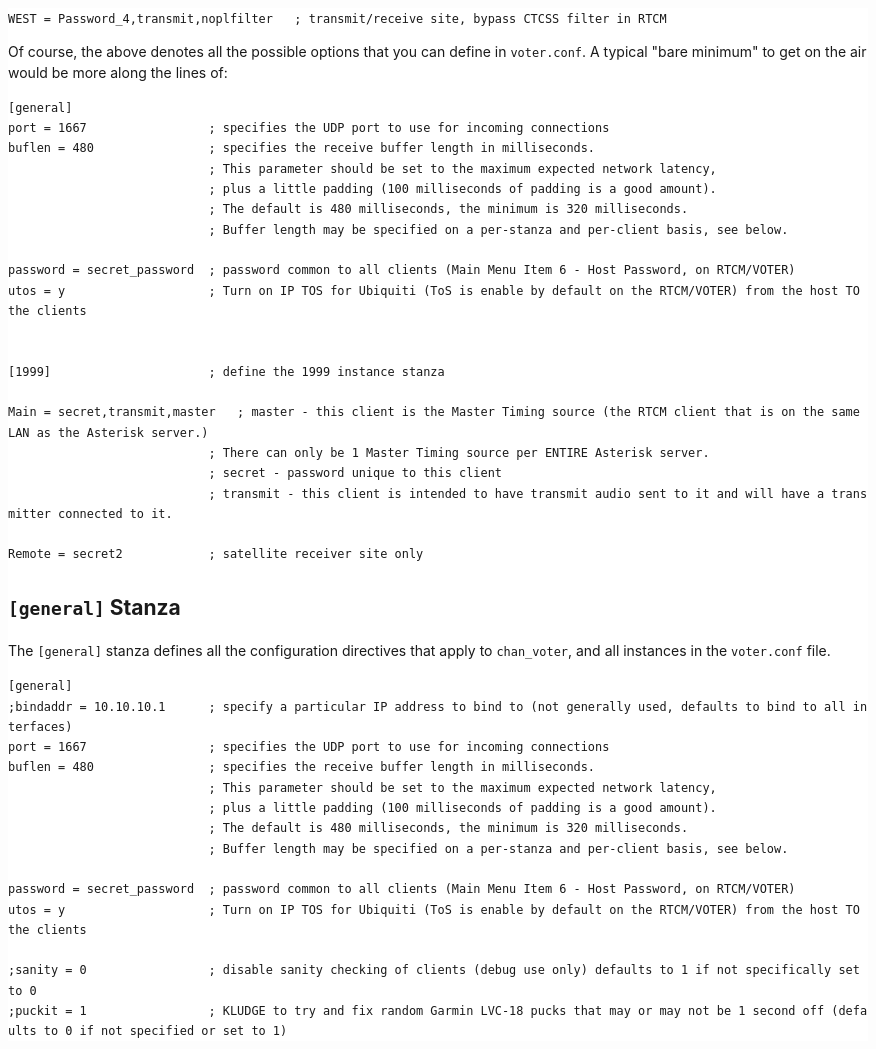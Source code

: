 ```
WEST = Password_4,transmit,noplfilter	; transmit/receive site, bypass CTCSS filter in RTCM
```

Of course, the above denotes all the possible options that you can define in `voter.conf`. A typical "bare minimum" to get on the air would be more along the lines of:

```
[general]
port = 1667			        ; specifies the UDP port to use for incoming connections
buflen = 480			    ; specifies the receive buffer length in milliseconds.
				            ; This parameter should be set to the maximum expected network latency,
				            ; plus a little padding (100 milliseconds of padding is a good amount).
				            ; The default is 480 milliseconds, the minimum is 320 milliseconds.
				            ; Buffer length may be specified on a per-stanza and per-client basis, see below.

password = secret_password	; password common to all clients (Main Menu Item 6 - Host Password, on RTCM/VOTER)
utos = y			        ; Turn on IP TOS for Ubiquiti (ToS is enable by default on the RTCM/VOTER) from the host TO the clients


[1999]				        ; define the 1999 instance stanza

Main = secret,transmit,master	; master - this client is the Master Timing source (the RTCM client that is on the same LAN as the Asterisk server.)
				            ; There can only be 1 Master Timing source per ENTIRE Asterisk server.
				            ; secret - password unique to this client
				            ; transmit - this client is intended to have transmit audio sent to it and will have a transmitter connected to it.

Remote = secret2		    ; satellite receiver site only 
```

## `[general]` Stanza
The `[general]` stanza defines all the configuration directives that apply to `chan_voter`, and all instances in the `voter.conf` file.

```
[general]
;bindaddr = 10.10.10.1		; specify a particular IP address to bind to (not generally used, defaults to bind to all interfaces)
port = 1667			        ; specifies the UDP port to use for incoming connections
buflen = 480			    ; specifies the receive buffer length in milliseconds.
				            ; This parameter should be set to the maximum expected network latency,
				            ; plus a little padding (100 milliseconds of padding is a good amount).
				            ; The default is 480 milliseconds, the minimum is 320 milliseconds.
				            ; Buffer length may be specified on a per-stanza and per-client basis, see below.

password = secret_password	; password common to all clients (Main Menu Item 6 - Host Password, on RTCM/VOTER)
utos = y			        ; Turn on IP TOS for Ubiquiti (ToS is enable by default on the RTCM/VOTER) from the host TO the clients

;sanity = 0			        ; disable sanity checking of clients (debug use only) defaults to 1 if not specifically set to 0
;puckit = 1			        ; KLUDGE to try and fix random Garmin LVC-18 pucks that may or may not be 1 second off (defaults to 0 if not specified or set to 1)
```
